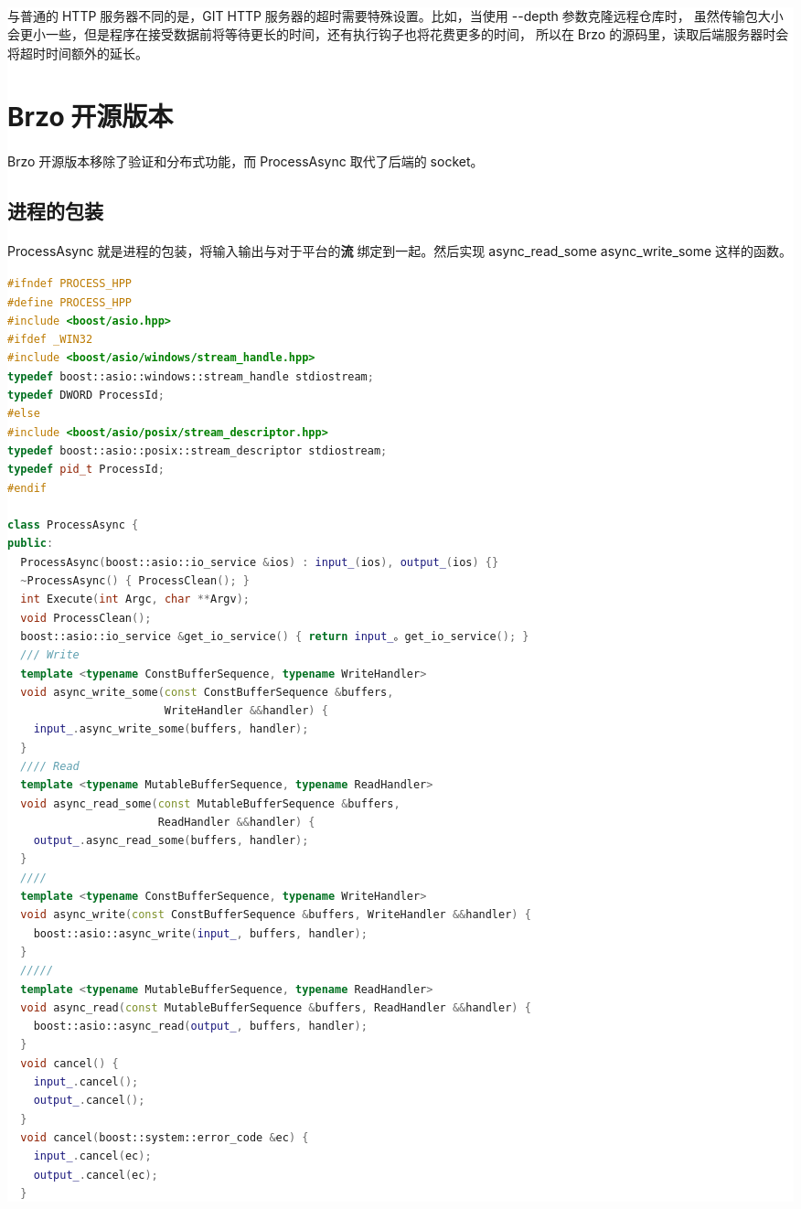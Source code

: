 与普通的 HTTP 服务器不同的是，GIT HTTP 服务器的超时需要特殊设置。比如，当使用 --depth 参数克隆远程仓库时，
虽然传输包大小会更小一些，但是程序在接受数据前将等待更长的时间，还有执行钩子也将花费更多的时间，
所以在 Brzo 的源码里，读取后端服务器时会将超时时间额外的延长。

# Brzo 开源版本

Brzo 开源版本移除了验证和分布式功能，而 ProcessAsync 取代了后端的 socket。

## 进程的包装

ProcessAsync 就是进程的包装，将输入输出与对于平台的**流** 绑定到一起。然后实现 async_read_some async_write_some 这样的函数。

```cpp
#ifndef PROCESS_HPP
#define PROCESS_HPP
#include <boost/asio.hpp>
#ifdef _WIN32
#include <boost/asio/windows/stream_handle.hpp>
typedef boost::asio::windows::stream_handle stdiostream;
typedef DWORD ProcessId;
#else
#include <boost/asio/posix/stream_descriptor.hpp>
typedef boost::asio::posix::stream_descriptor stdiostream;
typedef pid_t ProcessId;
#endif

class ProcessAsync {
public:
  ProcessAsync(boost::asio::io_service &ios) : input_(ios), output_(ios) {}
  ~ProcessAsync() { ProcessClean(); }
  int Execute(int Argc, char **Argv);
  void ProcessClean();
  boost::asio::io_service &get_io_service() { return input_。get_io_service(); }
  /// Write
  template <typename ConstBufferSequence, typename WriteHandler>
  void async_write_some(const ConstBufferSequence &buffers,
                        WriteHandler &&handler) {
    input_.async_write_some(buffers, handler);
  }
  //// Read
  template <typename MutableBufferSequence, typename ReadHandler>
  void async_read_some(const MutableBufferSequence &buffers,
                       ReadHandler &&handler) {
    output_.async_read_some(buffers, handler);
  }
  ////
  template <typename ConstBufferSequence, typename WriteHandler>
  void async_write(const ConstBufferSequence &buffers, WriteHandler &&handler) {
    boost::asio::async_write(input_, buffers, handler);
  }
  /////
  template <typename MutableBufferSequence, typename ReadHandler>
  void async_read(const MutableBufferSequence &buffers, ReadHandler &&handler) {
    boost::asio::async_read(output_, buffers, handler);
  }
  void cancel() {
    input_.cancel();
    output_.cancel();
  }
  void cancel(boost::system::error_code &ec) {
    input_.cancel(ec);
    output_.cancel(ec);
  }
```